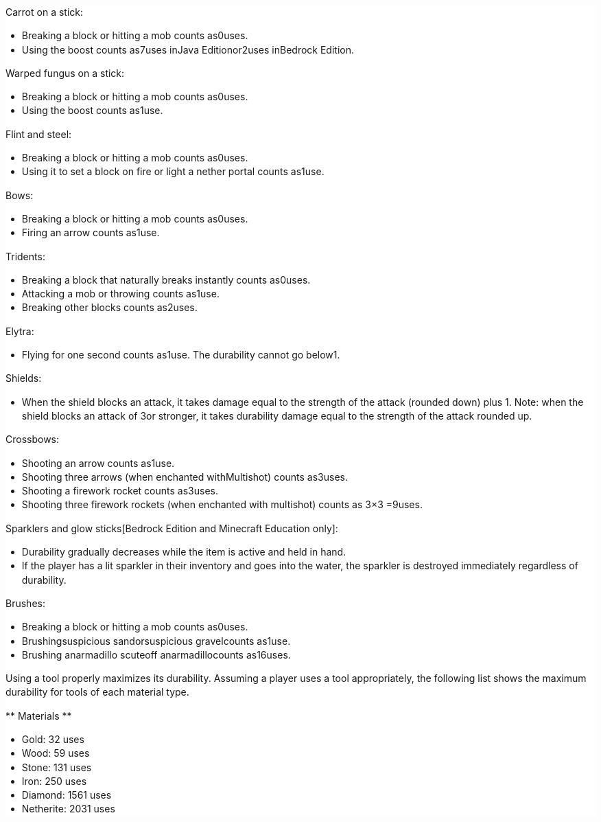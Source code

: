 Carrot on a stick:

- Breaking a block or hitting a mob counts as0uses.
- Using the boost counts as7uses inJava Editionor2uses inBedrock Edition.

Warped fungus on a stick:

- Breaking a block or hitting a mob counts as0uses.
- Using the boost counts as1use.

Flint and steel:

- Breaking a block or hitting a mob counts as0uses.
- Using it to set a block on fire or light a nether portal counts as1use.

Bows:

- Breaking a block or hitting a mob counts as0uses.
- Firing an arrow counts as1use.

Tridents:

- Breaking a block that naturally breaks instantly counts as0uses.
- Attacking a mob or throwing counts as1use.
- Breaking other blocks counts as2uses.

Elytra:

- Flying for one second counts as1use. The durability cannot go below1.

Shields:

- When the shield blocks an attack, it takes damage equal to the strength of the attack (rounded down) plus 1. Note: when the shield blocks an attack of 3or stronger, it takes durability damage equal to the strength of the attack rounded up.

Crossbows:

- Shooting an arrow counts as1use.
- Shooting three arrows (when enchanted withMultishot) counts as3uses.
- Shooting a firework rocket counts as3uses.
- Shooting three firework rockets (when enchanted with multishot) counts as 3×3 =9uses.

Sparklers and glow sticks‌[Bedrock Edition and Minecraft Education  only]:

- Durability gradually decreases while the item is active and held in hand.
- If the player has a lit sparkler in their inventory and goes into the water, the sparkler is destroyed immediately regardless of durability.

Brushes:

- Breaking a block or hitting a mob counts as0uses.
- Brushingsuspicious sandorsuspicious gravelcounts as1use.
- Brushing anarmadillo scuteoff anarmadillocounts as16uses.

Using a tool properly maximizes its durability. Assuming a player uses a tool appropriately, the following list shows the maximum durability for tools of each material type.

** Materials **
- Gold: 32 uses
- Wood: 59 uses
- Stone: 131 uses
- Iron: 250 uses
- Diamond: 1561 uses
- Netherite: 2031 uses
